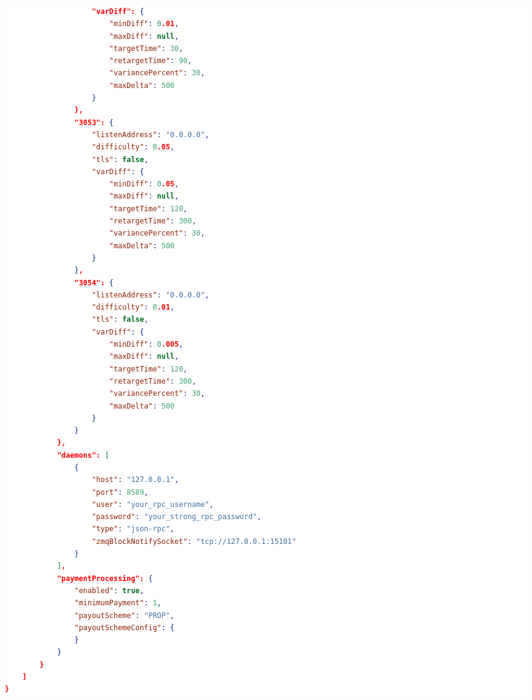 ```json
                    "varDiff": {
                        "minDiff": 0.01,
                        "maxDiff": null,
                        "targetTime": 30,
                        "retargetTime": 90,
                        "variancePercent": 30,
                        "maxDelta": 500
                    }
                },
                "3053": {
                    "listenAddress": "0.0.0.0",
                    "difficulty": 0.05,
                    "tls": false,
                    "varDiff": {
                        "minDiff": 0.05,
                        "maxDiff": null,
                        "targetTime": 120,
                        "retargetTime": 300,
                        "variancePercent": 30,
                        "maxDelta": 500
                    }
                },
                "3054": {
                    "listenAddress": "0.0.0.0",
                    "difficulty": 0.01,
                    "tls": false,
                    "varDiff": {
                        "minDiff": 0.005,
                        "maxDiff": null,
                        "targetTime": 120,
                        "retargetTime": 300,
                        "variancePercent": 30,
                        "maxDelta": 500
                    }
                }
            },
            "daemons": [
                {
                    "host": "127.0.0.1",
                    "port": 8589,
                    "user": "your_rpc_username",
                    "password": "your_strong_rpc_password",
                    "type": "json-rpc",
                    "zmqBlockNotifySocket": "tcp://127.0.0.1:15101"
                }
            ],
            "paymentProcessing": {
                "enabled": true,
                "minimumPayment": 1,
                "payoutScheme": "PROP",
                "payoutSchemeConfig": {
                }
            }
        }
    ]
}
```
